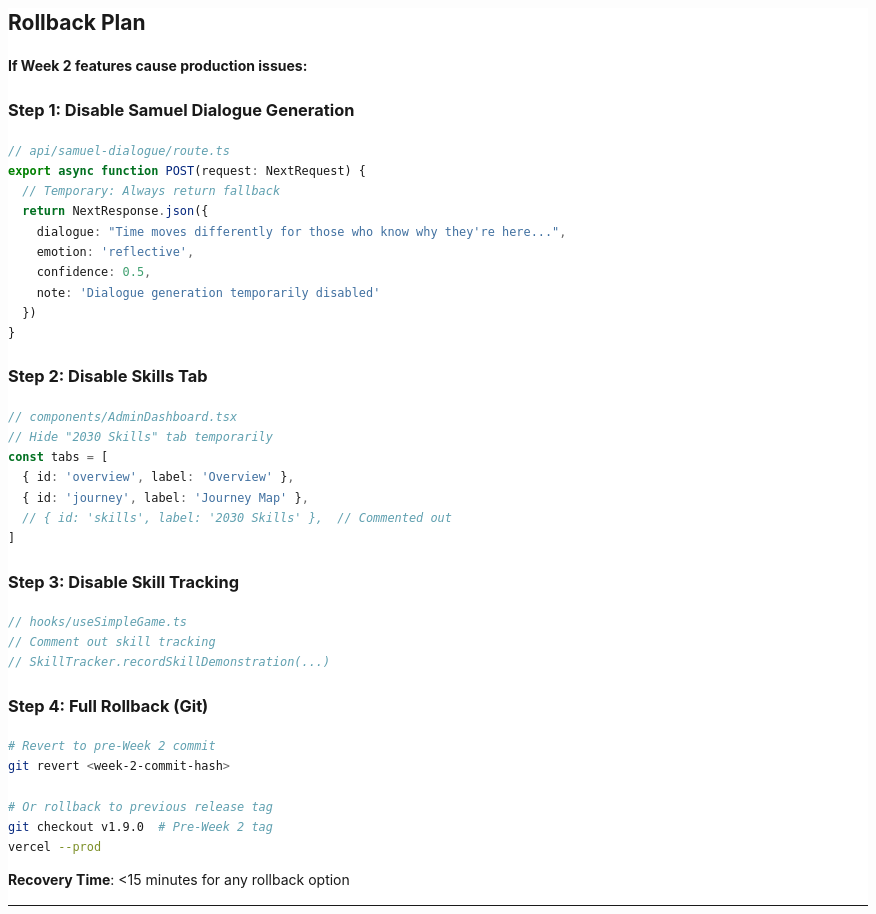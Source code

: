 
## Rollback Plan

**If Week 2 features cause production issues:**

### Step 1: Disable Samuel Dialogue Generation

```typescript
// api/samuel-dialogue/route.ts
export async function POST(request: NextRequest) {
  // Temporary: Always return fallback
  return NextResponse.json({
    dialogue: "Time moves differently for those who know why they're here...",
    emotion: 'reflective',
    confidence: 0.5,
    note: 'Dialogue generation temporarily disabled'
  })
}
```

### Step 2: Disable Skills Tab

```typescript
// components/AdminDashboard.tsx
// Hide "2030 Skills" tab temporarily
const tabs = [
  { id: 'overview', label: 'Overview' },
  { id: 'journey', label: 'Journey Map' },
  // { id: 'skills', label: '2030 Skills' },  // Commented out
]
```

### Step 3: Disable Skill Tracking

```typescript
// hooks/useSimpleGame.ts
// Comment out skill tracking
// SkillTracker.recordSkillDemonstration(...)
```

### Step 4: Full Rollback (Git)

```bash
# Revert to pre-Week 2 commit
git revert <week-2-commit-hash>

# Or rollback to previous release tag
git checkout v1.9.0  # Pre-Week 2 tag
vercel --prod
```

**Recovery Time**: <15 minutes for any rollback option

---

